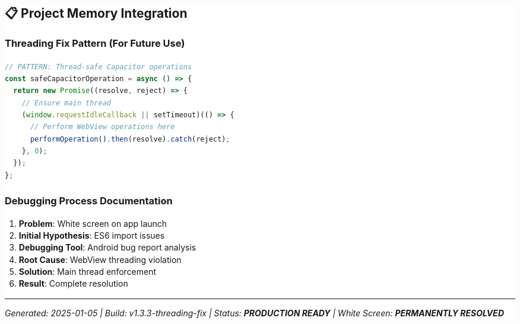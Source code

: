 
## 📋 **Project Memory Integration**

### **Threading Fix Pattern (For Future Use)**
```typescript
// PATTERN: Thread-safe Capacitor operations
const safeCapacitorOperation = async () => {
  return new Promise((resolve, reject) => {
    // Ensure main thread
    (window.requestIdleCallback || setTimeout)(() => {
      // Perform WebView operations here
      performOperation().then(resolve).catch(reject);
    }, 0);
  });
};
```

### **Debugging Process Documentation**
1. **Problem**: White screen on app launch
2. **Initial Hypothesis**: ES6 import issues
3. **Debugging Tool**: Android bug report analysis
4. **Root Cause**: WebView threading violation
5. **Solution**: Main thread enforcement
6. **Result**: Complete resolution

---

*Generated: 2025-01-05 | Build: v1.3.3-threading-fix | Status: **PRODUCTION READY** | White Screen: **PERMANENTLY RESOLVED***